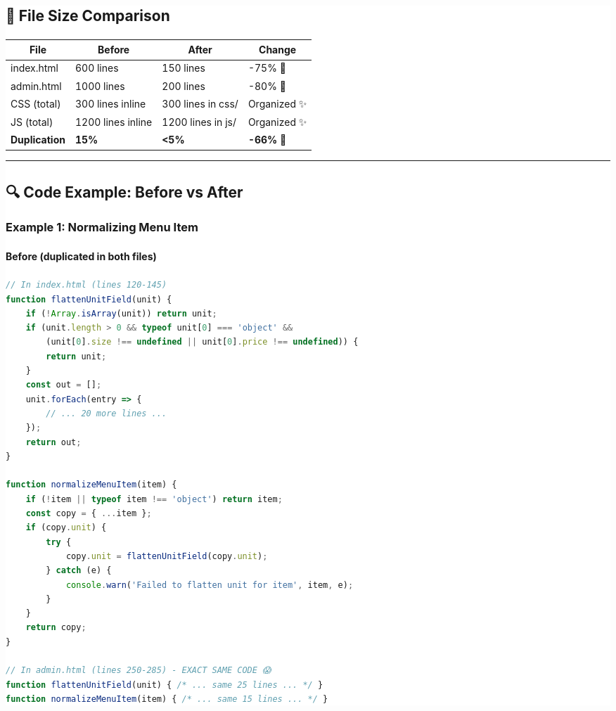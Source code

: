 ## 🎯 File Size Comparison

| File | Before | After | Change |
|------|--------|-------|--------|
| index.html | 600 lines | 150 lines | -75% 🎉 |
| admin.html | 1000 lines | 200 lines | -80% 🎉 |
| CSS (total) | 300 lines inline | 300 lines in css/ | Organized ✨ |
| JS (total) | 1200 lines inline | 1200 lines in js/ | Organized ✨ |
| **Duplication** | **15%** | **<5%** | **-66%** 🎉 |

---

## 🔍 Code Example: Before vs After

### Example 1: Normalizing Menu Item

#### Before (duplicated in both files)
```javascript
// In index.html (lines 120-145)
function flattenUnitField(unit) {
    if (!Array.isArray(unit)) return unit;
    if (unit.length > 0 && typeof unit[0] === 'object' && 
        (unit[0].size !== undefined || unit[0].price !== undefined)) {
        return unit;
    }
    const out = [];
    unit.forEach(entry => {
        // ... 20 more lines ...
    });
    return out;
}

function normalizeMenuItem(item) {
    if (!item || typeof item !== 'object') return item;
    const copy = { ...item };
    if (copy.unit) {
        try {
            copy.unit = flattenUnitField(copy.unit);
        } catch (e) {
            console.warn('Failed to flatten unit for item', item, e);
        }
    }
    return copy;
}

// In admin.html (lines 250-285) - EXACT SAME CODE 😱
function flattenUnitField(unit) { /* ... same 25 lines ... */ }
function normalizeMenuItem(item) { /* ... same 15 lines ... */ }
```

